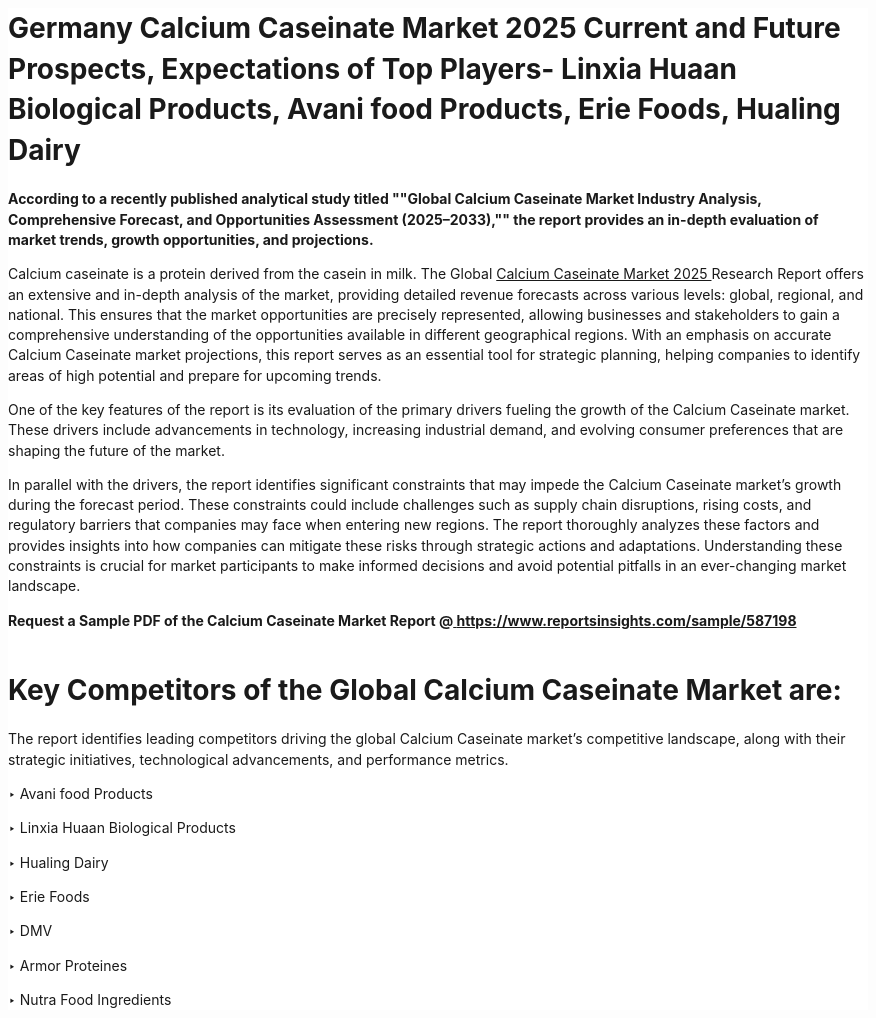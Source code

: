 # Germany Calcium Caseinate Market 2025 Current and Future Prospects, Expectations of Top Players- Linxia Huaan Biological Products, Avani food Products,  Erie Foods,  Hualing Dairy

<strong>According to a recently published analytical study titled ""Global Calcium Caseinate Market Industry Analysis, Comprehensive Forecast, and Opportunities Assessment (2025–2033),"" the report provides an in-depth evaluation of market trends, growth opportunities, and projections.</strong>

Calcium caseinate is a protein derived from the casein in milk. The Global <a href=https://www.reportsinsights.com/sample/587198>Calcium Caseinate Market 2025 </a> Research Report offers an extensive and in-depth analysis of the market, providing detailed revenue forecasts across various levels: global, regional, and national. This ensures that the market opportunities are precisely represented, allowing businesses and stakeholders to gain a comprehensive understanding of the opportunities available in different geographical regions. With an emphasis on accurate Calcium Caseinate market projections, this report serves as an essential tool for strategic planning, helping companies to identify areas of high potential and prepare for upcoming trends.

One of the key features of the report is its evaluation of the primary drivers fueling the growth of the Calcium Caseinate market. These drivers include advancements in technology, increasing industrial demand, and evolving consumer preferences that are shaping the future of the market. 

In parallel with the drivers, the report identifies significant constraints that may impede the Calcium Caseinate market’s growth during the forecast period. These constraints could include challenges such as supply chain disruptions, rising costs, and regulatory barriers that companies may face when entering new regions. The report thoroughly analyzes these factors and provides insights into how companies can mitigate these risks through strategic actions and adaptations. Understanding these constraints is crucial for market participants to make informed decisions and avoid potential pitfalls in an ever-changing market landscape.

<strong>Request a Sample PDF of the Calcium Caseinate Market Report </strong><strong>@<a href=https://www.reportsinsights.com/sample/587198> https://www.reportsinsights.com/sample/587198</a></strong></font>

# <strong>Key Competitors of the Global Calcium Caseinate Market are:</strong>

The report identifies leading competitors driving the global Calcium Caseinate market’s competitive landscape, along with their strategic initiatives, technological advancements, and performance metrics.

‣ Avani food Products

‣ Linxia Huaan Biological Products

‣ Hualing Dairy

‣ Erie Foods

‣ DMV

‣ Armor Proteines

‣ Nutra Food Ingredients
